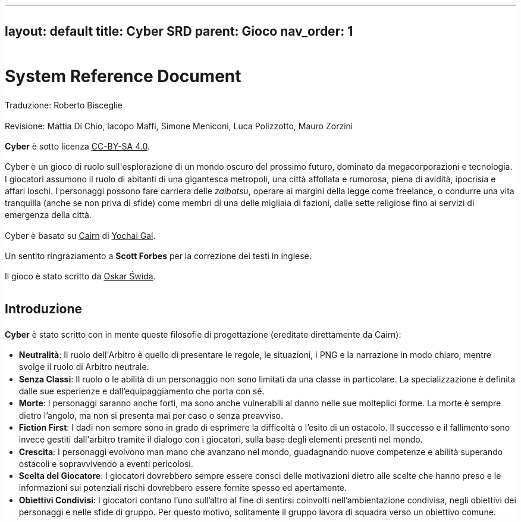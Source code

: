 -----

## layout: default title: Cyber SRD parent: Gioco nav\_order: 1

# System Reference Document

Traduzione: Roberto Bisceglie

Revisione: Mattia Di Chio, Iacopo Maffi, Simone Meniconi, Luca
Polizzotto, Mauro Zorzini

**Cyber** è sotto licenza
[CC-BY-SA 4.0](https://creativecommons.org/licenses/by-sa/4.0/).

Cyber ​​è un gioco di ruolo sull'esplorazione di un mondo oscuro del
prossimo futuro, dominato da megacorporazioni e tecnologia. I giocatori
assumono il ruolo di abitanti di una gigantesca metropoli, una città
affollata e rumorosa, piena di avidità, ipocrisia e affari loschi. I
personaggi possono fare carriera delle *zaibatsu*, operare ai margini
della legge come freelance, o condurre una vita tranquilla (anche se non
priva di sfide) come membri di una delle migliaia di fazioni, dalle
sette religiose fino ai servizi di emergenza della città.

Cyber è basato su [Cairn](https://it.cairnrpg.com) di [Yochai
Gal](https://newschoolrevolution.com/).

Un sentito ringraziamento a **Scott Forbes** per la correzione dei testi
in inglese.

Il gioco è stato scritto da [Oskar
Świda](https://twitter.com/OskarSwida).

## Introduzione

**Cyber** è stato scritto con in mente queste filosofie di progettazione
(ereditate direttamente da Cairn):

  - **Neutralità**: Il ruolo dell'Arbitro è quello di presentare le
    regole, le situazioni, i PNG e la narrazione in modo chiaro, mentre
    svolge il ruolo di Arbitro neutrale.
  - **Senza Classi**: Il ruolo o le abilità di un personaggio non sono
    limitati da una classe in particolare. La specializzazione è
    definita dalle sue esperienze e dall’equipaggiamento che porta con
    sé.
  - **Morte**: I personaggi saranno anche forti, ma sono anche
    vulnerabili al danno nelle sue molteplici forme. La morte è sempre
    dietro l’angolo, ma non si presenta mai per caso o senza preavviso.
  - **Fiction First**: I dadi non sempre sono in grado di esprimere la
    difficoltà o l’esito di un ostacolo. Il successo e il fallimento
    sono invece gestiti dall'arbitro tramite il dialogo con i giocatori,
    sulla base degli elementi presenti nel mondo.
  - **Crescita**: I personaggi evolvono man mano che avanzano nel mondo,
    guadagnando nuove competenze e abilità superando ostacoli e
    sopravvivendo a eventi pericolosi.
  - **Scelta del Giocatore**: I giocatori dovrebbero sempre essere
    consci delle motivazioni dietro alle scelte che hanno preso e le
    informazioni sui potenziali rischi dovrebbero essere fornite spesso
    ed apertamente.
  - **Obiettivi Condivisi**: I giocatori contano l’uno sull’altro al
    fine di sentirsi coinvolti nell’ambientazione condivisa, negli
    obiettivi dei personaggi e nelle sfide di gruppo. Per questo motivo,
    solitamente il gruppo lavora di squadra verso un obiettivo comune.
